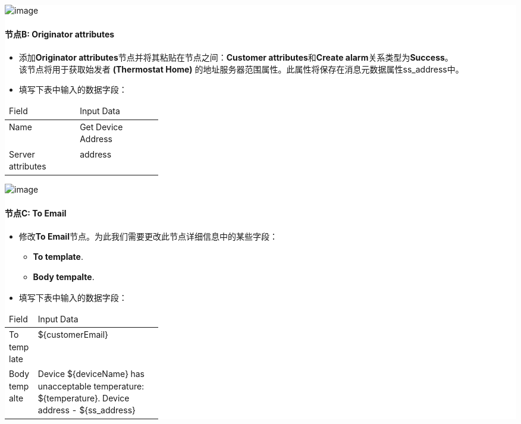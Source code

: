 
![image](/images/user-guide/rule-engine-2-0/tutorials/email/get-customer-email.png)

#### 节点B: **Originator attributes**
- 添加**Originator attributes**节点并将其粘贴在节点之间：**Customer attributes**和**Create alarm**关系类型为**Success**。<br>
  该节点将用于获取始发者 **(Thermostat Home)** 的地址服务器范围属性。此属性将保存在消息元数据属性ss_address中。
  
 - 填写下表中输入的数据字段：
 
 <table style="width: 30%">
   <thead>
       <tr>
        <td>Field</td>
        <td>Input Data </td>
       </tr>
   </thead>
   <tbody>
       <tr>
            <td>Name</td>
            <td>Get Device Address</td>
       </tr>
       <tr>
            <td>Server attributes</td>
            <td>address</td>
       </tr>      
   </tbody>
 </table>


![image](/images/user-guide/rule-engine-2-0/tutorials/email/get-device-address.png)

#### 节点C: **To Email**
- 修改**To Email**节点。为此我们需要更改此节点详细信息中的某些字段：

    - **To template**.

    - **Body tempalte**.
    
- 填写下表中输入的数据字段：
    
<table style="width: 30%">
   <thead>
       <tr>
        <td>Field</td>
        <td>Input Data </td>
       </tr>
   </thead>
   <tbody>
       <tr>
            <td>To template</td>
            <td>${customerEmail}</td>
       </tr>
       <tr>
            <td>Body tempalte</td>
            <td>Device ${deviceName} has unacceptable temperature: ${temperature}. Device address - ${ss_address}</td>
       </tr>      
   </tbody>
 </table>    
  